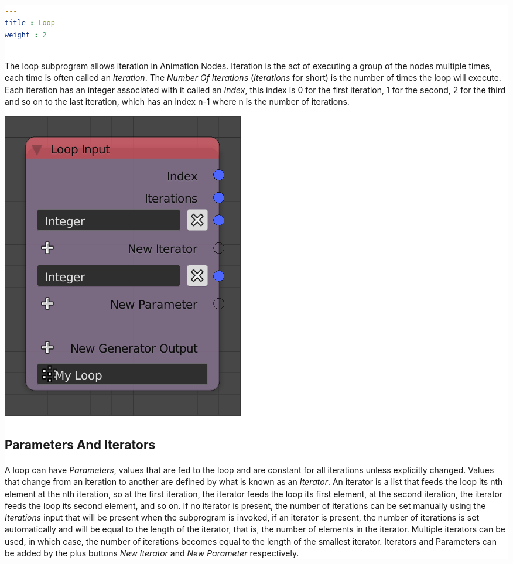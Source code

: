 ```yaml
---
title : Loop
weight : 2
---
```


The loop subprogram allows iteration in Animation Nodes. Iteration is
the act of executing a group of the nodes multiple times, each time is
often called an *Iteration*. The *Number Of Iterations* (*Iterations*
for short) is the number of times the loop will execute. Each iteration
has an integer associated with it called an *Index*, this index is 0 for
the first iteration, 1 for the second, 2 for the third and so on to the
last iteration, which has an index n-1 where n is the number of
iterations.

![image](loop_input.png)

## Parameters And Iterators

A loop can have *Parameters*, values that are fed to the loop and are
constant for all iterations unless explicitly changed. Values that
change from an iteration to another are defined by what is known as an
*Iterator*. An iterator is a list that feeds the loop its nth element at
the nth iteration, so at the first iteration, the iterator feeds the
loop its first element, at the second iteration, the iterator feeds the
loop its second element, and so on. If no iterator is present, the
number of iterations can be set manually using the *Iterations* input
that will be present when the subprogram is invoked, if an iterator is
present, the number of iterations is set automatically and will be equal
to the length of the iterator, that is, the number of elements in the
iterator. Multiple iterators can be used, in which case, the number of
iterations becomes equal to the length of the smallest iterator.
Iterators and Parameters can be added by the plus buttons *New Iterator*
and *New Parameter* respectively.
